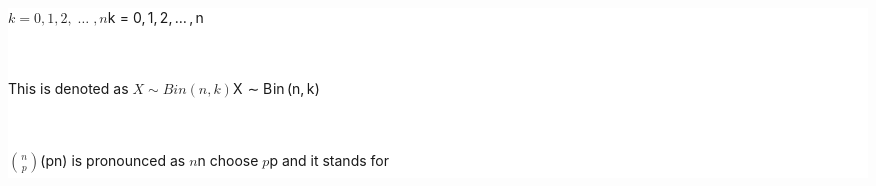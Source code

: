<span class="ql-formula" data-value="k=0,1,2,\dots,n">﻿<span contenteditable="false"><span class="katex"><span class="katex-mathml"><math><semantics><mrow><mi>k</mi><mo>=</mo><mn>0</mn><mo separator="true">,</mo><mn>1</mn><mo separator="true">,</mo><mn>2</mn><mo separator="true">,</mo><mo>…</mo><mo separator="true">,</mo><mi>n</mi></mrow><annotation encoding="application/x-tex">k=0,1,2,\dots,n</annotation></semantics></math></span><span class="katex-html" aria-hidden="true"><span class="base"><span class="strut" style="height: 0.69444em; vertical-align: 0em;"></span><span style="margin-right: 0.03148em;" class="mord mathdefault">k</span><span class="mspace" style="margin-right: 0.2777777777777778em;"></span><span class="mrel">=</span><span class="mspace" style="margin-right: 0.2777777777777778em;"></span></span><span class="base"><span class="strut" style="height: 0.8388800000000001em; vertical-align: -0.19444em;"></span><span class="mord">0</span><span class="mpunct">,</span><span class="mspace" style="margin-right: 0.16666666666666666em;"></span><span class="mord">1</span><span class="mpunct">,</span><span class="mspace" style="margin-right: 0.16666666666666666em;"></span><span class="mord">2</span><span class="mpunct">,</span><span class="mspace" style="margin-right: 0.16666666666666666em;"></span><span class="minner">…</span><span class="mspace" style="margin-right: 0.16666666666666666em;"></span><span class="mpunct">,</span><span class="mspace" style="margin-right: 0.16666666666666666em;"></span><span class="mord mathdefault">n</span></span></span></span></span>﻿</span> </p><p><br></p><p>This is denoted as <span class="ql-formula" data-value="X\sim Bin\left(n,k\right)">﻿<span contenteditable="false"><span class="katex"><span class="katex-mathml"><math><semantics><mrow><mi>X</mi><mo>∼</mo><mi>B</mi><mi>i</mi><mi>n</mi><mrow><mo fence="true">(</mo><mi>n</mi><mo separator="true">,</mo><mi>k</mi><mo fence="true">)</mo></mrow></mrow><annotation encoding="application/x-tex">X\sim Bin\left(n,k\right)</annotation></semantics></math></span><span class="katex-html" aria-hidden="true"><span class="base"><span class="strut" style="height: 0.68333em; vertical-align: 0em;"></span><span style="margin-right: 0.07847em;" class="mord mathdefault">X</span><span class="mspace" style="margin-right: 0.2777777777777778em;"></span><span class="mrel">∼</span><span class="mspace" style="margin-right: 0.2777777777777778em;"></span></span><span class="base"><span class="strut" style="height: 1em; vertical-align: -0.25em;"></span><span style="margin-right: 0.05017em;" class="mord mathdefault">B</span><span class="mord mathdefault">i</span><span class="mord mathdefault">n</span><span class="mspace" style="margin-right: 0.16666666666666666em;"></span><span class="minner"><span class="mopen delimcenter" style="top: 0em;">(</span><span class="mord mathdefault">n</span><span class="mpunct">,</span><span class="mspace" style="margin-right: 0.16666666666666666em;"></span><span style="margin-right: 0.03148em;" class="mord mathdefault">k</span><span class="mclose delimcenter" style="top: 0em;">)</span></span></span></span></span></span>﻿</span> </p><p><br></p><p><span class="ql-formula" data-value="\binom{n}{p}">﻿<span contenteditable="false"><span class="katex"><span class="katex-mathml"><math><semantics><mrow><mo fence="true">(</mo><mfrac linethickness="0px"><mi>n</mi><mi>p</mi></mfrac><mo fence="true">)</mo></mrow><annotation encoding="application/x-tex">\binom{n}{p}</annotation></semantics></math></span><span class="katex-html" aria-hidden="true"><span class="base"><span class="strut" style="height: 1.331108em; vertical-align: -0.481108em;"></span><span class="mord"><span class="mopen delimcenter" style="top: 0em;"><span class="delimsizing size1">(</span></span><span class="mfrac"><span class="vlist-t vlist-t2"><span class="vlist-r"><span class="vlist" style="height: 0.745392em;"><span class="" style="top: -2.3550000000000004em;"><span class="pstrut" style="height: 2.7em;"></span><span class="sizing reset-size6 size3 mtight"><span class="mord mtight"><span class="mord mathdefault mtight">p</span></span></span></span><span class="" style="top: -3.144em;"><span class="pstrut" style="height: 2.7em;"></span><span class="sizing reset-size6 size3 mtight"><span class="mord mtight"><span class="mord mathdefault mtight">n</span></span></span></span></span><span class="vlist-s">​</span></span><span class="vlist-r"><span class="vlist" style="height: 0.481108em;"><span class=""></span></span></span></span></span><span class="mclose delimcenter" style="top: 0em;"><span class="delimsizing size1">)</span></span></span></span></span></span></span>﻿</span> is pronounced as <span class="ql-formula" data-value="n">﻿<span contenteditable="false"><span class="katex"><span class="katex-mathml"><math><semantics><mrow><mi>n</mi></mrow><annotation encoding="application/x-tex">n</annotation></semantics></math></span><span class="katex-html" aria-hidden="true"><span class="base"><span class="strut" style="height: 0.43056em; vertical-align: 0em;"></span><span class="mord mathdefault">n</span></span></span></span></span>﻿</span> choose <span class="ql-formula" data-value="p">﻿<span contenteditable="false"><span class="katex"><span class="katex-mathml"><math><semantics><mrow><mi>p</mi></mrow><annotation encoding="application/x-tex">p</annotation></semantics></math></span><span class="katex-html" aria-hidden="true"><span class="base"><span class="strut" style="height: 0.625em; vertical-align: -0.19444em;"></span><span class="mord mathdefault">p</span></span></span></span></span>﻿</span> and it stands for
